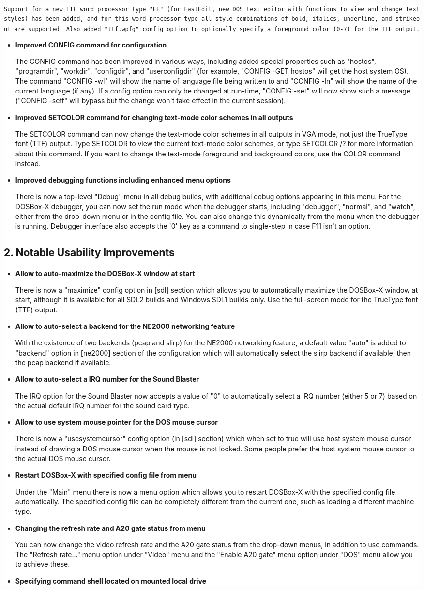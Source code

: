     Support for a new TTF word processor type "FE" (for FastEdit, new DOS text editor with functions to view and change text styles) has been added, and for this word processor type all style combinations of bold, italics, underline, and strikeout are supported. Also added "ttf.wpfg" config option to optionally specify a foreground color (0-7) for the TTF output.
* **Improved CONFIG command for configuration**

    The CONFIG command has been improved in various ways, including added special properties such as "hostos", "programdir", "workdir", "configdir", and "userconfigdir" (for example, "CONFIG -GET hostos" will get the host system OS). The command "CONFIG -wl" will show the name of language file being written to and "CONFIG -ln" will show the name of the current language (if any). If a config option can only be changed at run-time, "CONFIG -set" will now show such a message ("CONFIG -setf" will bypass but the change won't take effect in the current session).
* **Improved SETCOLOR command for changing text-mode color schemes in all outputs**

    The SETCOLOR command can now change the text-mode color schemes in all outputs in VGA mode, not just the TrueType font (TTF) output. Type SETCOLOR to view the current text-mode color schemes, or type SETCOLOR /? for more information about this command. If you want to change the text-mode foreground and background colors, use the COLOR command instead.
* **Improved debugging functions including enhanced menu options**

    There is now a top-level "Debug" menu in all debug builds, with additional debug options appearing in this menu. For the DOSBox-X debugger, you can now set the run mode when the debugger starts, including "debugger", "normal", and "watch", either from the drop-down menu or in the config file. You can also change this dynamically from the menu when the debugger is running. Debugger interface also accepts the '0' key as a command to single-step in case F11 isn't an option.

## 2. Notable Usability Improvements

* **Allow to auto-maximize the DOSBox-X window at start**

    There is now a "maximize" config option in [sdl] section which allows you to automatically maximize the DOSBox-X window at start, although it is available for all SDL2 builds and Windows SDL1 builds only. Use the full-screen mode for the TrueType font (TTF) output.
* **Allow to auto-select a backend for the NE2000 networking feature**

    With the existence of two backends (pcap and slirp) for the NE2000 networking feature, a default value "auto" is added to "backend" option in [ne2000] section of the configuration which will automatically select the slirp backend if available, then the pcap backend if available.
* **Allow to auto-select a IRQ number for the Sound Blaster**

    The IRQ option for the Sound Blaster now accepts a value of "0" to automatically select a IRQ number (either 5 or 7) based on the actual default IRQ number for the sound card type.
* **Allow to use system mouse pointer for the DOS mouse cursor**

    There is now a "usesystemcursor" config option (in [sdl] section) which when set to true will use host system mouse cursor instead of drawing a DOS mouse cursor when the mouse is not locked. Some people prefer the host system mouse cursor to the actual DOS mouse cursor.
* **Restart DOSBox-X with specified config file from menu**

    Under the "Main" menu there is now a menu option which allows you to restart DOSBox-X with the specified config file automatically. The specified config file can be completely different from the current one, such as loading a different machine type.
* **Changing the refresh rate and A20 gate status from menu**

    You can now change the video refresh rate and the A20 gate status from the drop-down menus, in addition to use commands. The "Refresh rate..." menu option under "Video" menu and the "Enable A20 gate" menu option under "DOS" menu allow you to achieve these.
* **Specifying command shell located on mounted local drive**
